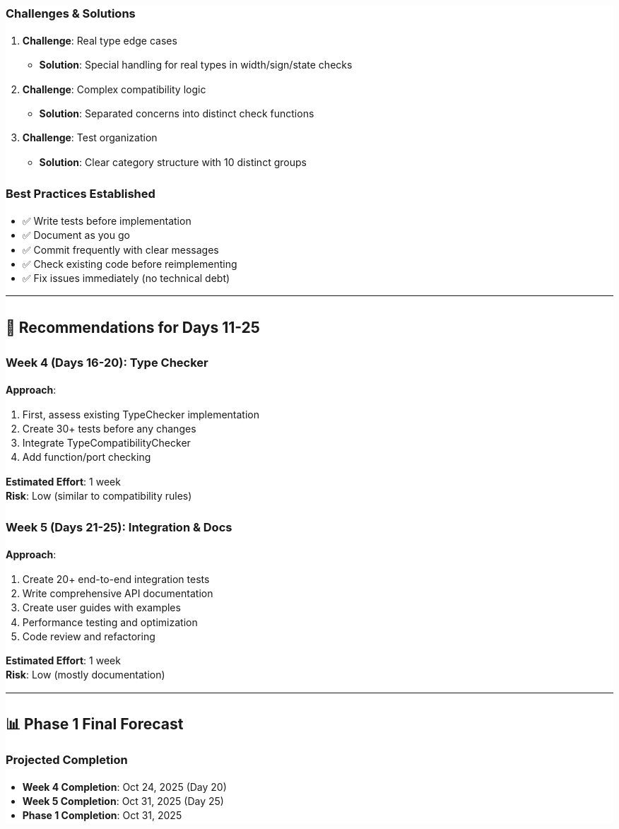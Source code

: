 ### Challenges & Solutions
1. **Challenge**: Real type edge cases
   - **Solution**: Special handling for real types in width/sign/state checks
   
2. **Challenge**: Complex compatibility logic
   - **Solution**: Separated concerns into distinct check functions
   
3. **Challenge**: Test organization
   - **Solution**: Clear category structure with 10 distinct groups

### Best Practices Established
- ✅ Write tests before implementation
- ✅ Document as you go
- ✅ Commit frequently with clear messages
- ✅ Check existing code before reimplementing
- ✅ Fix issues immediately (no technical debt)

---

## 🚀 Recommendations for Days 11-25

### Week 4 (Days 16-20): Type Checker
**Approach**:
1. First, assess existing TypeChecker implementation
2. Create 30+ tests before any changes
3. Integrate TypeCompatibilityChecker
4. Add function/port checking

**Estimated Effort**: 1 week  
**Risk**: Low (similar to compatibility rules)

### Week 5 (Days 21-25): Integration & Docs
**Approach**:
1. Create 20+ end-to-end integration tests
2. Write comprehensive API documentation
3. Create user guides with examples
4. Performance testing and optimization
5. Code review and refactoring

**Estimated Effort**: 1 week  
**Risk**: Low (mostly documentation)

---

## 📊 Phase 1 Final Forecast

### Projected Completion
- **Week 4 Completion**: Oct 24, 2025 (Day 20)
- **Week 5 Completion**: Oct 31, 2025 (Day 25)
- **Phase 1 Completion**: Oct 31, 2025
